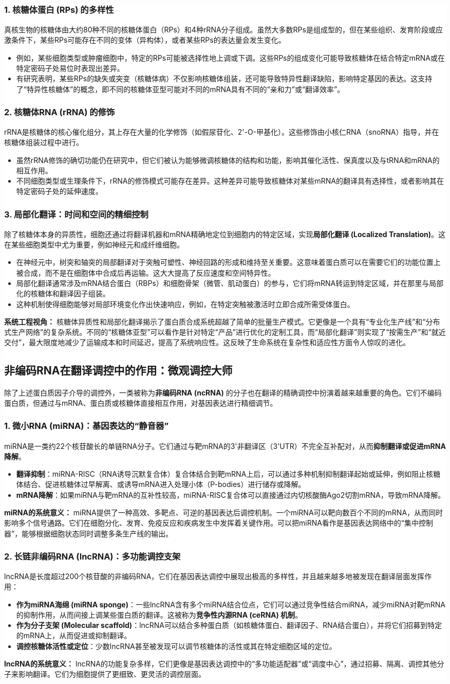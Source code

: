 ### 1. 核糖体蛋白 (RPs) 的多样性

真核生物的核糖体由大约80种不同的核糖体蛋白（RPs）和4种rRNA分子组成。虽然大多数RPs是组成型的，但在某些组织、发育阶段或应激条件下，某些RPs可能存在不同的变体（异构体），或者某些RPs的表达量会发生变化。
*   例如，某些细胞类型或肿瘤细胞中，特定的RPs可能被选择性地上调或下调。这些RPs的组成变化可能导致核糖体在结合特定mRNA或在特定密码子处易位时表现出差异。
*   有研究表明，某些RPs的缺失或突变（核糖体病）不仅影响核糖体组装，还可能导致特异性翻译缺陷，影响特定基因的表达。这支持了“特异性核糖体”的概念，即不同的核糖体亚型可能对不同的mRNA具有不同的“亲和力”或“翻译效率”。

### 2. 核糖体RNA (rRNA) 的修饰

rRNA是核糖体的核心催化组分，其上存在大量的化学修饰（如假尿苷化、2'-O-甲基化）。这些修饰由小核仁RNA（snoRNA）指导，并在核糖体组装过程中进行。
*   虽然rRNA修饰的确切功能仍在研究中，但它们被认为能够微调核糖体的结构和功能，影响其催化活性、保真度以及与tRNA和mRNA的相互作用。
*   不同细胞类型或生理条件下，rRNA的修饰模式可能存在差异。这种差异可能导致核糖体对某些mRNA的翻译具有选择性，或者影响其在特定密码子处的延伸速度。

### 3. 局部化翻译：时间和空间的精细控制

除了核糖体本身的异质性，细胞还通过将翻译机器和mRNA精确地定位到细胞内的特定区域，实现**局部化翻译 (Localized Translation)**。这在某些细胞类型中尤为重要，例如神经元和成纤维细胞。
*   在神经元中，树突和轴突的局部翻译对于突触可塑性、神经回路的形成和维持至关重要。这意味着蛋白质可以在需要它们的功能位置上被合成，而不是在细胞体中合成后再运输。这大大提高了反应速度和空间特异性。
*   局部化翻译通常涉及mRNA结合蛋白（RBPs）和细胞骨架（微管、肌动蛋白）的参与，它们将mRNA转运到特定区域，并在那里与局部化的核糖体和翻译因子组装。
*   这种机制使得细胞能够对局部环境变化作出快速响应，例如，在特定突触被激活时立即合成所需受体蛋白。

**系统工程视角：**
核糖体异质性和局部化翻译揭示了蛋白质合成系统超越了简单的批量生产模式。它更像是一个具有“专业化生产线”和“分布式生产网络”的复杂系统。不同的“核糖体亚型”可以看作是针对特定“产品”进行优化的定制工具，而“局部化翻译”则实现了“按需生产”和“就近交付”，最大限度地减少了运输成本和时间延迟，提高了系统响应性。这反映了生命系统在复杂性和适应性方面令人惊叹的进化。

## 非编码RNA在翻译调控中的作用：微观调控大师

除了上述蛋白质因子介导的调控外，一类被称为**非编码RNA (ncRNA)** 的分子也在翻译的精确调控中扮演着越来越重要的角色。它们不编码蛋白质，但通过与mRNA、蛋白质或核糖体直接相互作用，对基因表达进行精细调节。

### 1. 微小RNA (miRNA)：基因表达的“静音器”

miRNA是一类约22个核苷酸长的单链RNA分子。它们通过与靶mRNA的3'非翻译区（3'UTR）不完全互补配对，从而**抑制翻译或促进mRNA降解**。
*   **翻译抑制**：miRNA-RISC（RNA诱导沉默复合体）复合体结合到靶mRNA上后，可以通过多种机制抑制翻译起始或延伸，例如阻止核糖体结合、促进核糖体过早解离、或诱导mRNA进入处理小体（P-bodies）进行储存或降解。
*   **mRNA降解**：如果miRNA与靶mRNA的互补性较高，miRNA-RISC复合体可以直接通过内切核酸酶Ago2切割mRNA，导致mRNA降解。

**miRNA的系统意义：**
miRNA提供了一种高效、多靶点、可逆的基因表达后调控机制。一个miRNA可以靶向数百个不同的mRNA，从而同时影响多个信号通路。它们在细胞分化、发育、免疫反应和疾病发生中发挥着关键作用。可以把miRNA看作是基因表达网络中的“集中控制器”，能够根据细胞状态同时调整多条生产线的输出。

### 2. 长链非编码RNA (lncRNA)：多功能调控支架

lncRNA是长度超过200个核苷酸的非编码RNA，它们在基因表达调控中展现出极高的多样性，并且越来越多地被发现在翻译层面发挥作用：
*   **作为miRNA海绵 (miRNA sponge)**：一些lncRNA含有多个miRNA结合位点，它们可以通过竞争性结合miRNA，减少miRNA对靶mRNA的抑制作用，从而间接上调某些蛋白质的翻译。这被称为**竞争性内源RNA (ceRNA) 机制**。
*   **作为分子支架 (Molecular scaffold)**：lncRNA可以结合多种蛋白质（如核糖体蛋白、翻译因子、RNA结合蛋白），并将它们招募到特定的mRNA上，从而促进或抑制翻译。
*   **调控核糖体活性或定位**：少数lncRNA甚至被发现可以调节核糖体的活性或其在特定细胞区域的定位。

**lncRNA的系统意义：**
lncRNA的功能复杂多样，它们更像是基因表达调控中的“多功能适配器”或“调度中心”，通过招募、隔离、调控其他分子来影响翻译。它们为细胞提供了更细致、更灵活的调控层面。

